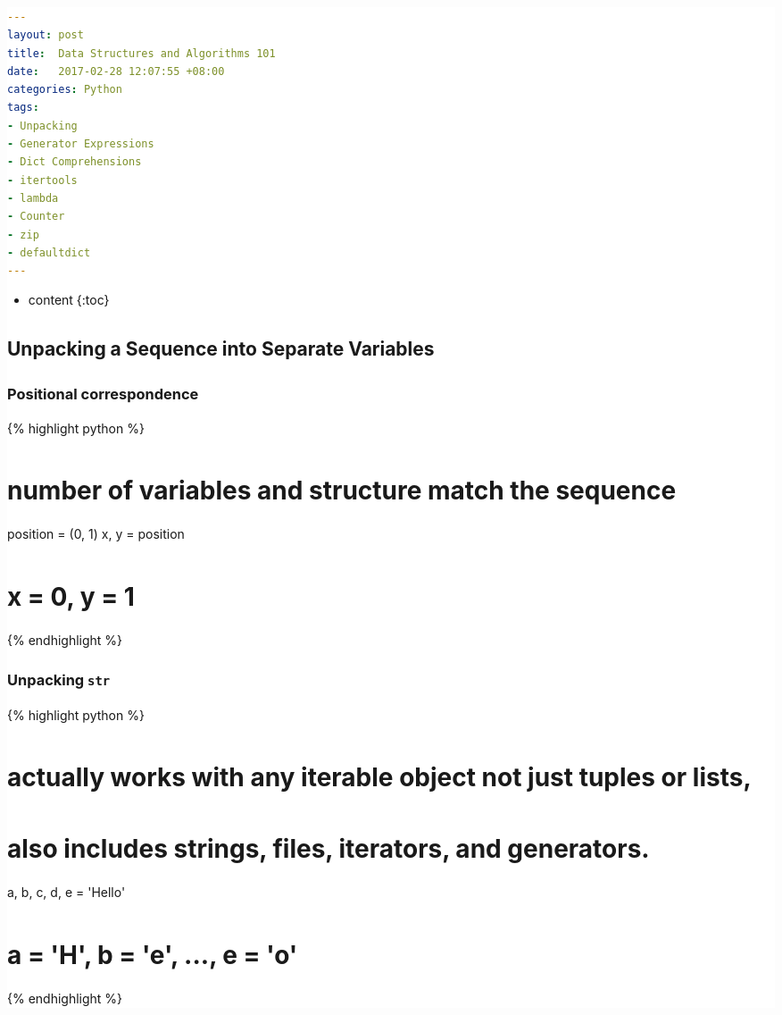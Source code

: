 ```yaml
---
layout: post
title:  Data Structures and Algorithms 101
date:   2017-02-28 12:07:55 +08:00
categories: Python
tags:
- Unpacking
- Generator Expressions
- Dict Comprehensions
- itertools
- lambda
- Counter
- zip
- defaultdict
---
```


* content
{:toc}



## Unpacking a Sequence into Separate Variables

###  Positional correspondence

{% highlight python %}
# number of variables and structure match the sequence

position = (0, 1)
x, y = position
# x = 0, y = 1
{% endhighlight %}

### Unpacking `str`

{% highlight python %}
# actually works with any iterable object not just tuples or lists,
# also includes strings, files, iterators, and generators.

a, b, c, d, e = 'Hello'
# a = 'H', b = 'e', ..., e = 'o'
{% endhighlight %}

